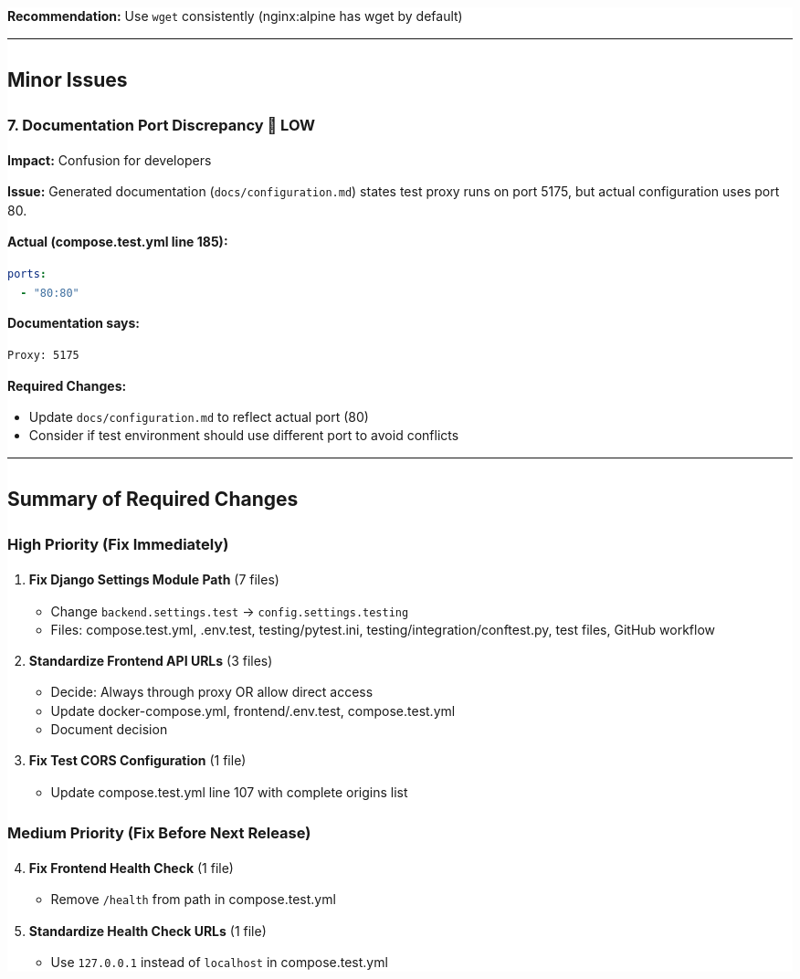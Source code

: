 **Recommendation:** Use `wget` consistently (nginx:alpine has wget by default)

---

## Minor Issues

### 7. Documentation Port Discrepancy 📝 LOW

**Impact:** Confusion for developers

**Issue:** Generated documentation (`docs/configuration.md`) states test proxy runs on port 5175, but actual configuration uses port 80.

**Actual (compose.test.yml line 185):**
```yaml
ports:
  - "80:80"
```

**Documentation says:**
```
Proxy: 5175
```

**Required Changes:**
- Update `docs/configuration.md` to reflect actual port (80)
- Consider if test environment should use different port to avoid conflicts

---

## Summary of Required Changes

### High Priority (Fix Immediately)

1. **Fix Django Settings Module Path** (7 files)
   - Change `backend.settings.test` → `config.settings.testing`
   - Files: compose.test.yml, .env.test, testing/pytest.ini, testing/integration/conftest.py, test files, GitHub workflow

2. **Standardize Frontend API URLs** (3 files)
   - Decide: Always through proxy OR allow direct access
   - Update docker-compose.yml, frontend/.env.test, compose.test.yml
   - Document decision

3. **Fix Test CORS Configuration** (1 file)
   - Update compose.test.yml line 107 with complete origins list

### Medium Priority (Fix Before Next Release)

4. **Fix Frontend Health Check** (1 file)
   - Remove `/health` from path in compose.test.yml

5. **Standardize Health Check URLs** (1 file)
   - Use `127.0.0.1` instead of `localhost` in compose.test.yml
